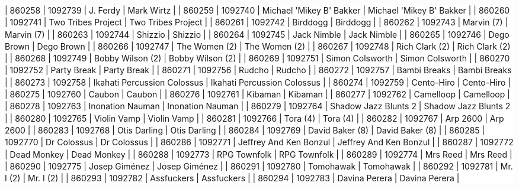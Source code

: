 | 860258 | 1092739 | J. Ferdy | Mark Wirtz |
| 860259 | 1092740 | Michael 'Mikey B' Bakker | Michael 'Mikey B' Bakker |
| 860260 | 1092741 | Two Tribes Project | Two Tribes Project |
| 860261 | 1092742 | Birddogg | Birddogg |
| 860262 | 1092743 | Marvin (7) | Marvin (7) |
| 860263 | 1092744 | Shizzio | Shizzio |
| 860264 | 1092745 | Jack Nimble | Jack Nimble |
| 860265 | 1092746 | Dego Brown | Dego Brown |
| 860266 | 1092747 | The Women (2) | The Women (2) |
| 860267 | 1092748 | Rich Clark (2) | Rich Clark (2) |
| 860268 | 1092749 | Bobby Wilson (2) | Bobby Wilson (2) |
| 860269 | 1092751 | Simon Colsworth | Simon Colsworth |
| 860270 | 1092752 | Party Break | Party Break |
| 860271 | 1092756 | Rudcho | Rudcho |
| 860272 | 1092757 | Bambi Breaks | Bambi Breaks |
| 860273 | 1092758 | Ikahati Percussion Colossus | Ikahati Percussion Colossus |
| 860274 | 1092759 | Cento-Hiro | Cento-Hiro |
| 860275 | 1092760 | Caubon | Caubon |
| 860276 | 1092761 | Kibaman | Kibaman |
| 860277 | 1092762 | Camelloop | Camelloop |
| 860278 | 1092763 | Inonation Nauman | Inonation Nauman |
| 860279 | 1092764 | Shadow Jazz Blunts 2 | Shadow Jazz Blunts 2 |
| 860280 | 1092765 | Violin Vamp | Violin Vamp |
| 860281 | 1092766 | Tora (4) | Tora (4) |
| 860282 | 1092767 | Arp 2600 | Arp 2600 |
| 860283 | 1092768 | Otis Darling | Otis Darling |
| 860284 | 1092769 | David Baker (8) | David Baker (8) |
| 860285 | 1092770 | Dr Colossus | Dr Colossus |
| 860286 | 1092771 | Jeffrey And Ken Bonzul | Jeffrey And Ken Bonzul |
| 860287 | 1092772 | Dead Monkey | Dead Monkey |
| 860288 | 1092773 | RPG Townfolk | RPG Townfolk |
| 860289 | 1092774 | Mrs Reed | Mrs Reed |
| 860290 | 1092775 | Josep Giménez | Josep Giménez |
| 860291 | 1092780 | Tomohawak | Tomohawak |
| 860292 | 1092781 | Mr. I (2) | Mr. I (2) |
| 860293 | 1092782 | Assfuckers | Assfuckers |
| 860294 | 1092783 | Davina Perera | Davina Perera |